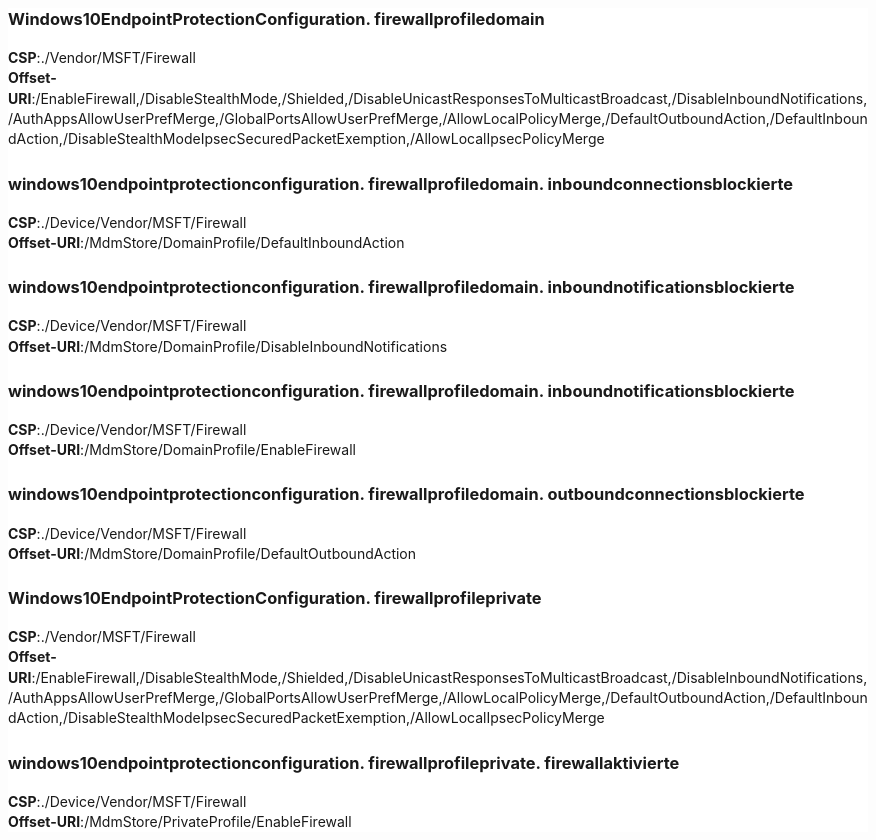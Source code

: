 ### <a name="windows10endpointprotectionconfigurationfirewallprofiledomain"></a>Windows10EndpointProtectionConfiguration. firewallprofiledomain 
**CSP**:./Vendor/MSFT/Firewall  
**Offset-URI**:/EnableFirewall,/DisableStealthMode,/Shielded,/DisableUnicastResponsesToMulticastBroadcast,/DisableInboundNotifications,/AuthAppsAllowUserPrefMerge,/GlobalPortsAllowUserPrefMerge,/AllowLocalPolicyMerge,/DefaultOutboundAction,/DefaultInboundAction,/DisableStealthModeIpsecSecuredPacketExemption,/AllowLocalIpsecPolicyMerge

### <a name="windows10endpointprotectionconfigurationfirewallprofiledomaininboundconnectionsblocked"></a>windows10endpointprotectionconfiguration. firewallprofiledomain. inboundconnectionsblockierte 
**CSP**:./Device/Vendor/MSFT/Firewall  
**Offset-URI**:/MdmStore/DomainProfile/DefaultInboundAction

### <a name="windows10endpointprotectionconfigurationfirewallprofiledomaininboundnotificationsblocked"></a>windows10endpointprotectionconfiguration. firewallprofiledomain. inboundnotificationsblockierte 
**CSP**:./Device/Vendor/MSFT/Firewall  
**Offset-URI**:/MdmStore/DomainProfile/DisableInboundNotifications

### <a name="windows10endpointprotectionconfigurationfirewallprofiledomaininboundnotificationsblocked"></a>windows10endpointprotectionconfiguration. firewallprofiledomain. inboundnotificationsblockierte 
**CSP**:./Device/Vendor/MSFT/Firewall  
**Offset-URI**:/MdmStore/DomainProfile/EnableFirewall

### <a name="windows10endpointprotectionconfigurationfirewallprofiledomainoutboundconnectionsblocked"></a>windows10endpointprotectionconfiguration. firewallprofiledomain. outboundconnectionsblockierte 
**CSP**:./Device/Vendor/MSFT/Firewall  
**Offset-URI**:/MdmStore/DomainProfile/DefaultOutboundAction

### <a name="windows10endpointprotectionconfigurationfirewallprofileprivate"></a>Windows10EndpointProtectionConfiguration. firewallprofileprivate 
**CSP**:./Vendor/MSFT/Firewall  
**Offset-URI**:/EnableFirewall,/DisableStealthMode,/Shielded,/DisableUnicastResponsesToMulticastBroadcast,/DisableInboundNotifications,/AuthAppsAllowUserPrefMerge,/GlobalPortsAllowUserPrefMerge,/AllowLocalPolicyMerge,/DefaultOutboundAction,/DefaultInboundAction,/DisableStealthModeIpsecSecuredPacketExemption,/AllowLocalIpsecPolicyMerge

### <a name="windows10endpointprotectionconfigurationfirewallprofileprivatefirewallenabled"></a>windows10endpointprotectionconfiguration. firewallprofileprivate. firewallaktivierte 
**CSP**:./Device/Vendor/MSFT/Firewall  
**Offset-URI**:/MdmStore/PrivateProfile/EnableFirewall
